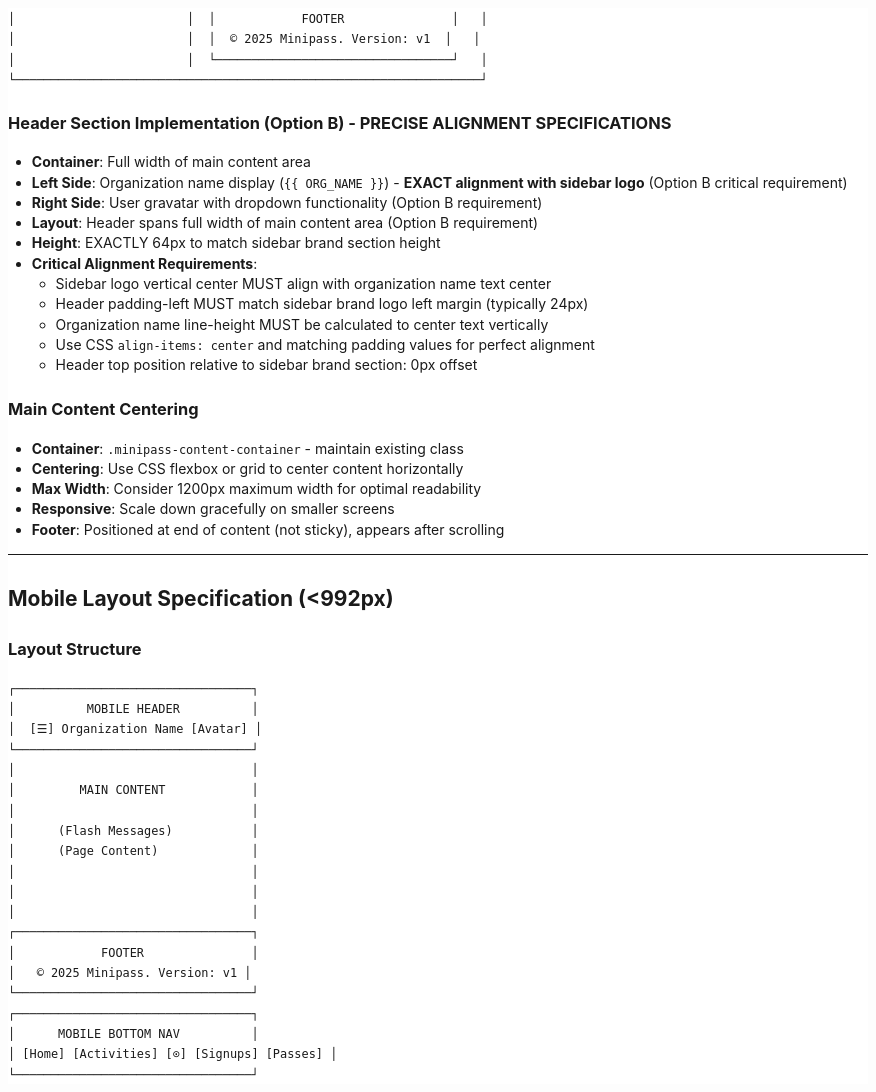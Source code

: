 ```
│                        │  │            FOOTER               │   │
│                        │  │  © 2025 Minipass. Version: v1  │   │
│                        │  └─────────────────────────────────┘   │
└─────────────────────────────────────────────────────────────────┘
```

### Header Section Implementation (Option B) - PRECISE ALIGNMENT SPECIFICATIONS
- **Container**: Full width of main content area
- **Left Side**: Organization name display (`{{ ORG_NAME }}`) - **EXACT alignment with sidebar logo** (Option B critical requirement)
- **Right Side**: User gravatar with dropdown functionality (Option B requirement)
- **Layout**: Header spans full width of main content area (Option B requirement)
- **Height**: EXACTLY 64px to match sidebar brand section height
- **Critical Alignment Requirements**:
  - Sidebar logo vertical center MUST align with organization name text center
  - Header padding-left MUST match sidebar brand logo left margin (typically 24px)
  - Organization name line-height MUST be calculated to center text vertically
  - Use CSS `align-items: center` and matching padding values for perfect alignment
  - Header top position relative to sidebar brand section: 0px offset

### Main Content Centering
- **Container**: `.minipass-content-container` - maintain existing class
- **Centering**: Use CSS flexbox or grid to center content horizontally
- **Max Width**: Consider 1200px maximum width for optimal readability
- **Responsive**: Scale down gracefully on smaller screens
- **Footer**: Positioned at end of content (not sticky), appears after scrolling

---

## Mobile Layout Specification (<992px)

### Layout Structure
```
┌─────────────────────────────────┐
│          MOBILE HEADER          │
│  [☰] Organization Name [Avatar] │
└─────────────────────────────────┘
│                                 │
│         MAIN CONTENT            │
│                                 │
│      (Flash Messages)           │
│      (Page Content)             │
│                                 │
│                                 │
│                                 │
┌─────────────────────────────────┐
│            FOOTER               │
│   © 2025 Minipass. Version: v1 │
└─────────────────────────────────┘
┌─────────────────────────────────┐
│      MOBILE BOTTOM NAV          │
│ [Home] [Activities] [⊙] [Signups] [Passes] │
└─────────────────────────────────┘
```
